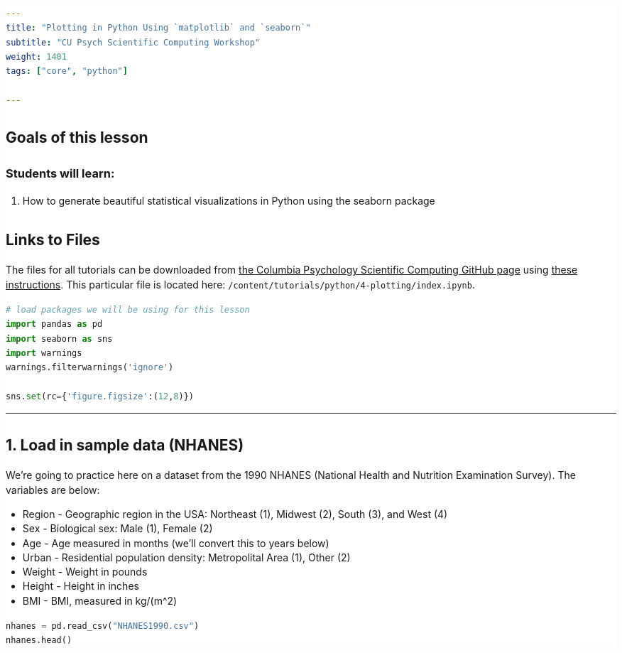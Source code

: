 ```yaml
---
title: "Plotting in Python Using `matplotlib` and `seaborn`"
subtitle: "CU Psych Scientific Computing Workshop"
weight: 1401
tags: ["core", "python"]

---
```


## Goals of this lesson

### Students will learn:

1. How to generate beautiful statistical visualizations in Python using the seaborn package

## Links to Files
The files for all tutorials can be downloaded from [the Columbia Psychology Scientific Computing GitHub page](https://github.com/cu-psych-computing/cu-psych-comp-tutorial) using [these instructions](/accessing-files/). This particular file is located here: `/content/tutorials/python/4-plotting/index.ipynb`.


```python
# load packages we will be using for this lesson
import pandas as pd
import seaborn as sns
import warnings
warnings.filterwarnings('ignore')

sns.set(rc={'figure.figsize':(12,8)})
```

---
## 1. Load in sample data (NHANES)
We’re going to practice here on a dataset from the 1990 NHANES (National Health and Nutrition Examination Survey). The variables are below:

- Region - Geographic region in the USA: Northeast (1), Midwest (2), South (3), and West (4)
- Sex - Biological sex: Male (1), Female (2)
- Age - Age measured in months (we’ll convert this to years below)
- Urban - Residential population density: Metropolital Area (1), Other (2)
- Weight - Weight in pounds
- Height - Height in inches
- BMI - BMI, measured in kg/(m^2)


```python
nhanes = pd.read_csv("NHANES1990.csv")
nhanes.head()
```
